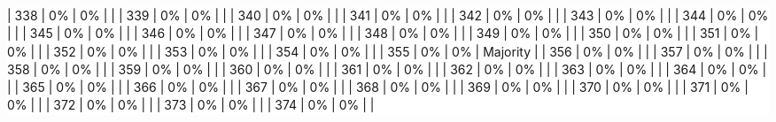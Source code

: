 | 338 | 0% | 0% |  |
| 339 | 0% | 0% |  |
| 340 | 0% | 0% |  |
| 341 | 0% | 0% |  |
| 342 | 0% | 0% |  |
| 343 | 0% | 0% |  |
| 344 | 0% | 0% |  |
| 345 | 0% | 0% |  |
| 346 | 0% | 0% |  |
| 347 | 0% | 0% |  |
| 348 | 0% | 0% |  |
| 349 | 0% | 0% |  |
| 350 | 0% | 0% |  |
| 351 | 0% | 0% |  |
| 352 | 0% | 0% |  |
| 353 | 0% | 0% |  |
| 354 | 0% | 0% |  |
| 355 | 0% | 0% | Majority |
| 356 | 0% | 0% |  |
| 357 | 0% | 0% |  |
| 358 | 0% | 0% |  |
| 359 | 0% | 0% |  |
| 360 | 0% | 0% |  |
| 361 | 0% | 0% |  |
| 362 | 0% | 0% |  |
| 363 | 0% | 0% |  |
| 364 | 0% | 0% |  |
| 365 | 0% | 0% |  |
| 366 | 0% | 0% |  |
| 367 | 0% | 0% |  |
| 368 | 0% | 0% |  |
| 369 | 0% | 0% |  |
| 370 | 0% | 0% |  |
| 371 | 0% | 0% |  |
| 372 | 0% | 0% |  |
| 373 | 0% | 0% |  |
| 374 | 0% | 0% |  |